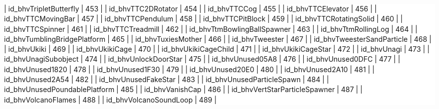 | id_bhvTripletButterfly | 453 |
| id_bhvTTC2DRotator | 454 |
| id_bhvTTCCog | 455 |
| id_bhvTTCElevator | 456 |
| id_bhvTTCMovingBar | 457 |
| id_bhvTTCPendulum | 458 |
| id_bhvTTCPitBlock | 459 |
| id_bhvTTCRotatingSolid | 460 |
| id_bhvTTCSpinner | 461 |
| id_bhvTTCTreadmill | 462 |
| id_bhvTtmBowlingBallSpawner | 463 |
| id_bhvTtmRollingLog | 464 |
| id_bhvTumblingBridgePlatform | 465 |
| id_bhvTuxiesMother | 466 |
| id_bhvTweester | 467 |
| id_bhvTweesterSandParticle | 468 |
| id_bhvUkiki | 469 |
| id_bhvUkikiCage | 470 |
| id_bhvUkikiCageChild | 471 |
| id_bhvUkikiCageStar | 472 |
| id_bhvUnagi | 473 |
| id_bhvUnagiSubobject | 474 |
| id_bhvUnlockDoorStar | 475 |
| id_bhvUnused05A8 | 476 |
| id_bhvUnused0DFC | 477 |
| id_bhvUnused1820 | 478 |
| id_bhvUnused1F30 | 479 |
| id_bhvUnused20E0 | 480 |
| id_bhvUnused2A10 | 481 |
| id_bhvUnused2A54 | 482 |
| id_bhvUnusedFakeStar | 483 |
| id_bhvUnusedParticleSpawn | 484 |
| id_bhvUnusedPoundablePlatform | 485 |
| id_bhvVanishCap | 486 |
| id_bhvVertStarParticleSpawner | 487 |
| id_bhvVolcanoFlames | 488 |
| id_bhvVolcanoSoundLoop | 489 |